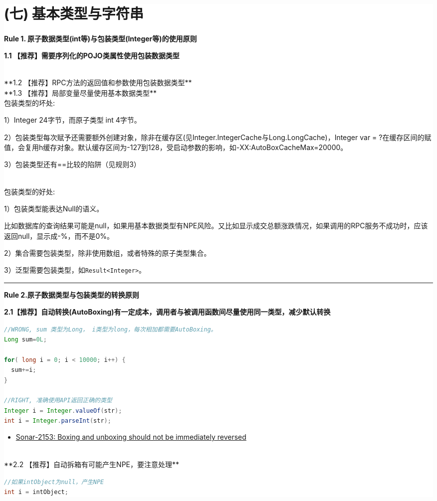 # (七) 基本类型与字符串

**Rule 1. 原子数据类型(int等)与包装类型(Integer等)的使用原则**    

**1.1 【推荐】需要序列化的POJO类属性使用包装数据类型** 

<br/>
**1.2 【推荐】RPC方法的返回值和参数使用包装数据类型** 

<br/>
**1.3 【推荐】局部变量尽量使用基本数据类型**

<br>    
包装类型的坏处:  

1）Integer 24字节，而原子类型 int 4字节。

2）包装类型每次赋予还需要额外创建对象，除非在缓存区(见Integer.IntegerCache与Long.LongCache)，Integer var = ?在缓存区间的赋值，会复用h缓存对象。默认缓存区间为-127到128，受启动参数的影响，如-XX:AutoBoxCacheMax=20000。

3）包装类型还有==比较的陷阱（见规则3）

<br>
包装类型的好处:

1）包装类型能表达Null的语义。 
    
比如数据库的查询结果可能是null，如果用基本数据类型有NPE风险。又比如显示成交总额涨跌情况，如果调用的RPC服务不成功时，应该返回null，显示成-%，而不是0%。

2）集合需要包装类型，除非使用数组，或者特殊的原子类型集合。
    
3）泛型需要包装类型，如`Result<Integer>`。
    
----  

**Rule 2.原子数据类型与包装类型的转换原则**  

**2.1【推荐】自动转换(AutoBoxing)有一定成本，调用者与被调用函数间尽量使用同一类型，减少默认转换**

```java
//WRONG, sum 类型为Long， i类型为long，每次相加都需要AutoBoxing。
Long sum=0L;

for( long i = 0; i < 10000; i++) {
  sum+=i;
}

//RIGHT, 准确使用API返回正确的类型
Integer i = Integer.valueOf(str);
int i = Integer.parseInt(str);
```

* [Sonar-2153: Boxing and unboxing should not be immediately reversed](https://www.sonarsource.com/products/codeanalyzers/sonarjava/rules.html#RSPEC-2153)

<br/>
**2.2 【推荐】自动拆箱有可能产生NPE，要注意处理**

```java
//如果intObject为null，产生NPE
int i = intObject; 
```
